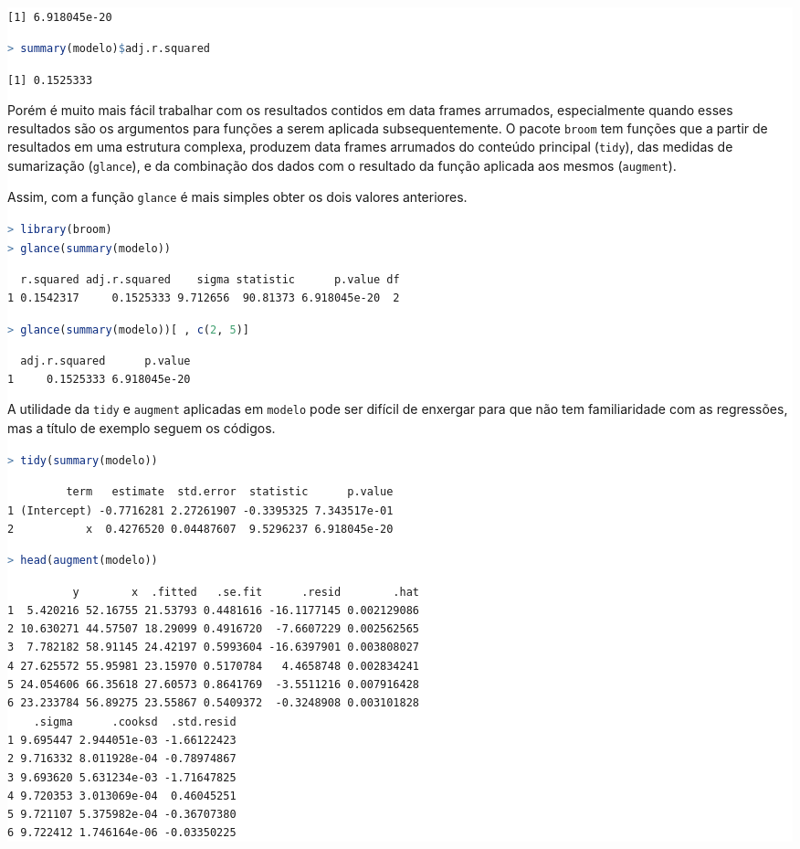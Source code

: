 ```
[1] 6.918045e-20
```

```r
> summary(modelo)$adj.r.squared
```

```
[1] 0.1525333
```

Porém é muito mais fácil trabalhar com os resultados contidos em data frames arrumados, especialmente quando esses resultados são os argumentos para funções a serem aplicada subsequentemente. O pacote `broom` tem funções que a partir de resultados em uma estrutura complexa, produzem data frames arrumados do conteúdo principal (`tidy`), das medidas de sumarização (`glance`), e da combinação dos dados com o resultado da função aplicada aos mesmos (`augment`).  

Assim, com a função `glance` é mais simples obter os dois valores anteriores.


```r
> library(broom)
> glance(summary(modelo))
```

```
  r.squared adj.r.squared    sigma statistic      p.value df
1 0.1542317     0.1525333 9.712656  90.81373 6.918045e-20  2
```

```r
> glance(summary(modelo))[ , c(2, 5)]
```

```
  adj.r.squared      p.value
1     0.1525333 6.918045e-20
```

A utilidade da `tidy` e `augment` aplicadas em `modelo` pode ser difícil de enxergar para que não tem familiaridade com as regressões, mas a título de exemplo seguem os códigos.  


```r
> tidy(summary(modelo))
```

```
         term   estimate  std.error  statistic      p.value
1 (Intercept) -0.7716281 2.27261907 -0.3395325 7.343517e-01
2           x  0.4276520 0.04487607  9.5296237 6.918045e-20
```


```r
> head(augment(modelo))
```

```
          y        x  .fitted   .se.fit      .resid        .hat
1  5.420216 52.16755 21.53793 0.4481616 -16.1177145 0.002129086
2 10.630271 44.57507 18.29099 0.4916720  -7.6607229 0.002562565
3  7.782182 58.91145 24.42197 0.5993604 -16.6397901 0.003808027
4 27.625572 55.95981 23.15970 0.5170784   4.4658748 0.002834241
5 24.054606 66.35618 27.60573 0.8641769  -3.5511216 0.007916428
6 23.233784 56.89275 23.55867 0.5409372  -0.3248908 0.003101828
    .sigma      .cooksd  .std.resid
1 9.695447 2.944051e-03 -1.66122423
2 9.716332 8.011928e-04 -0.78974867
3 9.693620 5.631234e-03 -1.71647825
4 9.720353 3.013069e-04  0.46045251
5 9.721107 5.375982e-04 -0.36707380
6 9.722412 1.746164e-06 -0.03350225
```
